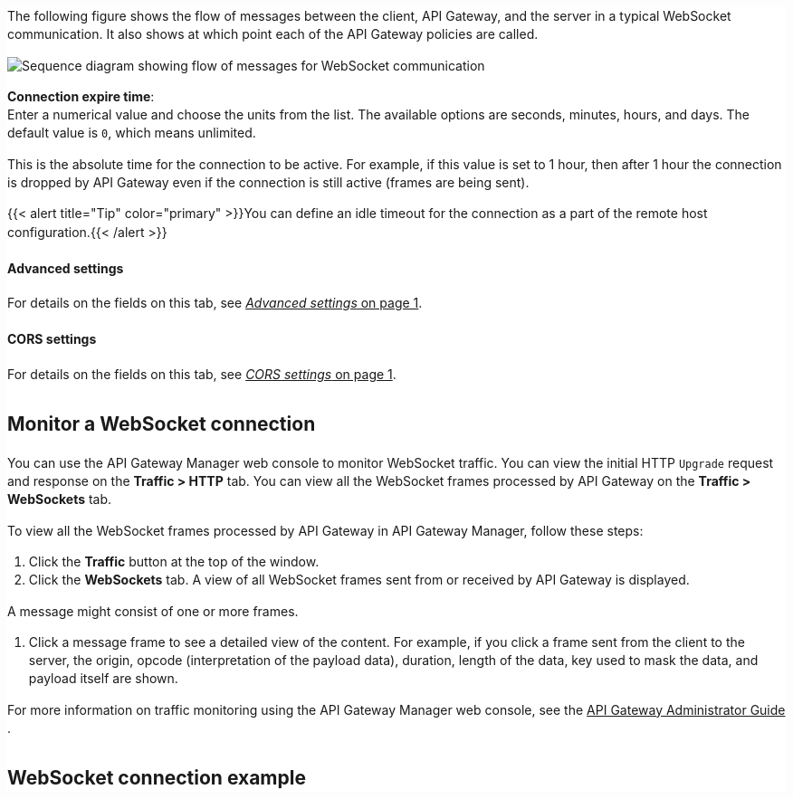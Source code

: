 The following figure shows the flow of messages between the client, API Gateway, and the server in a typical WebSocket communication. It also shows at which point each of the API Gateway policies are called.

![Sequence diagram showing flow of messages for WebSocket communication](/Images/docbook/images/general/websocket_sequence.png)

**Connection expire time**:\
Enter a numerical value and choose the units from the list. The available options are seconds, minutes, hours, and days. The default value is `0`, which means unlimited.

This is the absolute time for the connection to be active. For example, if this value is set to 1 hour, then after 1 hour the connection is dropped by API Gateway even if the connection is still active (frames are being sent).

{{< alert title="Tip" color="primary" >}}You can define an idle timeout for the connection as a part of the remote host configuration.{{< /alert >}}

#### Advanced settings

For details on the fields on this tab, see [*Advanced settings* on page 1](general_relative_path.htm#Advanced).

#### CORS settings

For details on the fields on this tab, see [*CORS settings* on page 1](general_relative_path.htm#CORS).

Monitor a WebSocket connection
------------------------------

You can use the API Gateway Manager web console to monitor WebSocket traffic. You can view the initial HTTP `Upgrade`
request and response on the **Traffic > HTTP**
tab. You can view all the WebSocket frames processed by API Gateway on the **Traffic > WebSockets**
tab.

To view all the WebSocket frames processed by API Gateway in API Gateway Manager, follow these steps:

1.  Click the **Traffic**
    button at the top of the window.
2.  Click the **WebSockets**
    tab. A view of all WebSocket frames sent from or received by API Gateway is displayed.

A message might consist of one or more frames.

1.  Click a message frame to see a detailed view of the content. For example, if you click a frame sent from the client to the server, the origin, opcode (interpretation of the payload data), duration, length of the data, key used to mask the data, and payload itself are shown.

For more information on traffic monitoring using the API Gateway Manager web console, see the
[API Gateway Administrator Guide](/bundle/APIGateway_77_AdministratorGuide_allOS_en_HTML5/)
.

WebSocket connection example
----------------------------
